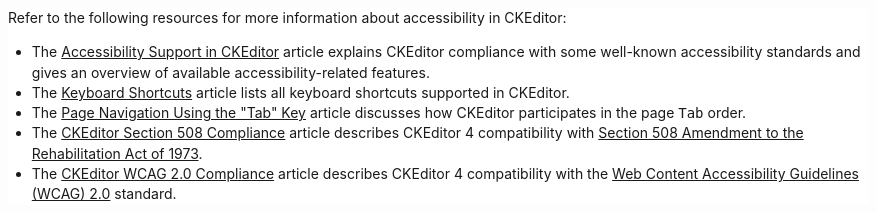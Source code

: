 Refer to the following resources for more information about accessibility in CKEditor:

* The [Accessibility Support in CKEditor](#!/guide/dev_a11y) article explains CKEditor compliance with some well-known accessibility standards and gives an overview of available accessibility-related features.
* The [Keyboard Shortcuts](#!/guide/dev_shortcuts) article lists all keyboard shortcuts supported in CKEditor.
* The [Page Navigation Using the "Tab" Key](#!/guide/dev_tabindex) article discusses how CKEditor participates in the page <kbd>Tab</kbd> order.
* The [CKEditor Section 508 Compliance](#!/guide/dev_section508) article describes CKEditor 4 compatibility with [Section 508 Amendment to the Rehabilitation Act of 1973](http://www.state.gov/m/irm/impact/c32157.htm).
* The [CKEditor WCAG 2.0 Compliance](#!/guide/dev_wcag) article describes CKEditor 4 compatibility with the [Web Content Accessibility Guidelines (WCAG) 2.0](http://www.w3.org/TR/WCAG20/) standard.